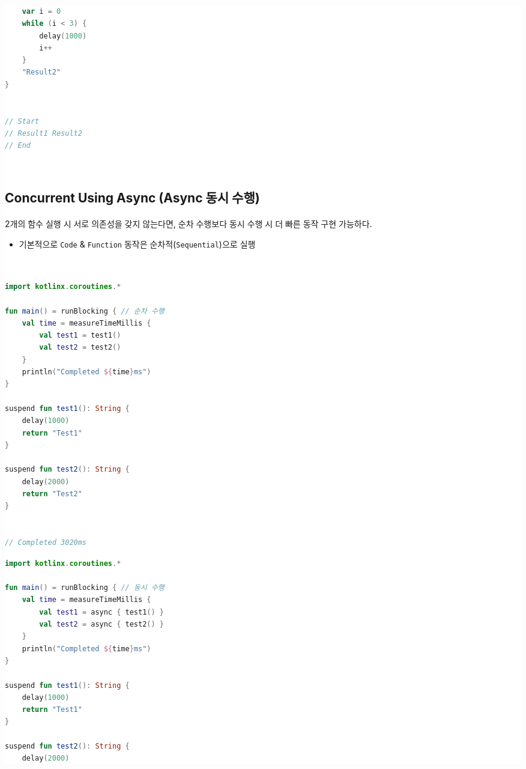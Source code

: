 ```kotlin
    var i = 0
    while (i < 3) {
        delay(1000)
        i++
    }
    "Result2"
}


// Start
// Result1 Result2
// End
```
<br/>



## Concurrent Using Async (Async 동시 수행)
2개의 함수 실행 시 서로 의존성을 갖지 않는다면, 순차 수행보다 동시 수행 시 더 빠른 동작 구현 가능하다.
- 기본적으로 `Code` & `Function` 동작은 순차적(`Sequential`)으로 실행
<br/>

```kotlin
import kotlinx.coroutines.*

fun main() = runBlocking { // 순차 수행
    val time = measureTimeMillis {
        val test1 = test1()
        val test2 = test2()
    }
    println("Completed ${time}ms")
}

suspend fun test1(): String {
    delay(1000)
    return "Test1"
}

suspend fun test2(): String {
    delay(2000)
    return "Test2"
}


// Completed 3020ms
```

```kotlin
import kotlinx.coroutines.*

fun main() = runBlocking { // 동시 수행
    val time = measureTimeMillis {
        val test1 = async { test1() }
        val test2 = async { test2() }
    }
    println("Completed ${time}ms")
}

suspend fun test1(): String {
    delay(1000)
    return "Test1"
}

suspend fun test2(): String {
    delay(2000)
```
